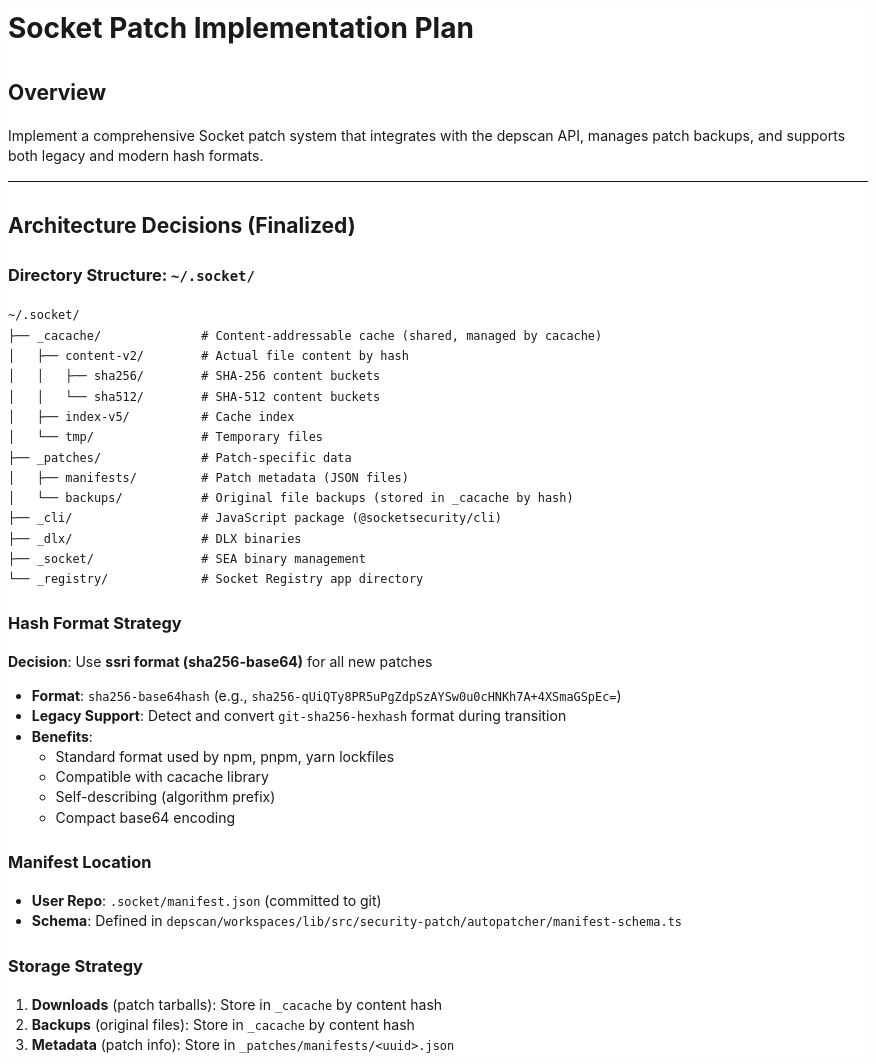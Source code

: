 # Socket Patch Implementation Plan

## Overview

Implement a comprehensive Socket patch system that integrates with the depscan API, manages patch backups, and supports both legacy and modern hash formats.

---

## Architecture Decisions (Finalized)

### Directory Structure: `~/.socket/`

```
~/.socket/
├── _cacache/              # Content-addressable cache (shared, managed by cacache)
│   ├── content-v2/        # Actual file content by hash
│   │   ├── sha256/        # SHA-256 content buckets
│   │   └── sha512/        # SHA-512 content buckets
│   ├── index-v5/          # Cache index
│   └── tmp/               # Temporary files
├── _patches/              # Patch-specific data
│   ├── manifests/         # Patch metadata (JSON files)
│   └── backups/           # Original file backups (stored in _cacache by hash)
├── _cli/                  # JavaScript package (@socketsecurity/cli)
├── _dlx/                  # DLX binaries
├── _socket/               # SEA binary management
└── _registry/             # Socket Registry app directory
```

### Hash Format Strategy

**Decision**: Use **ssri format (sha256-base64)** for all new patches

- **Format**: `sha256-base64hash` (e.g., `sha256-qUiQTy8PR5uPgZdpSzAYSw0u0cHNKh7A+4XSmaGSpEc=`)
- **Legacy Support**: Detect and convert `git-sha256-hexhash` format during transition
- **Benefits**:
  - Standard format used by npm, pnpm, yarn lockfiles
  - Compatible with cacache library
  - Self-describing (algorithm prefix)
  - Compact base64 encoding

### Manifest Location

- **User Repo**: `.socket/manifest.json` (committed to git)
- **Schema**: Defined in `depscan/workspaces/lib/src/security-patch/autopatcher/manifest-schema.ts`

### Storage Strategy

1. **Downloads** (patch tarballs): Store in `_cacache` by content hash
2. **Backups** (original files): Store in `_cacache` by content hash
3. **Metadata** (patch info): Store in `_patches/manifests/<uuid>.json`
